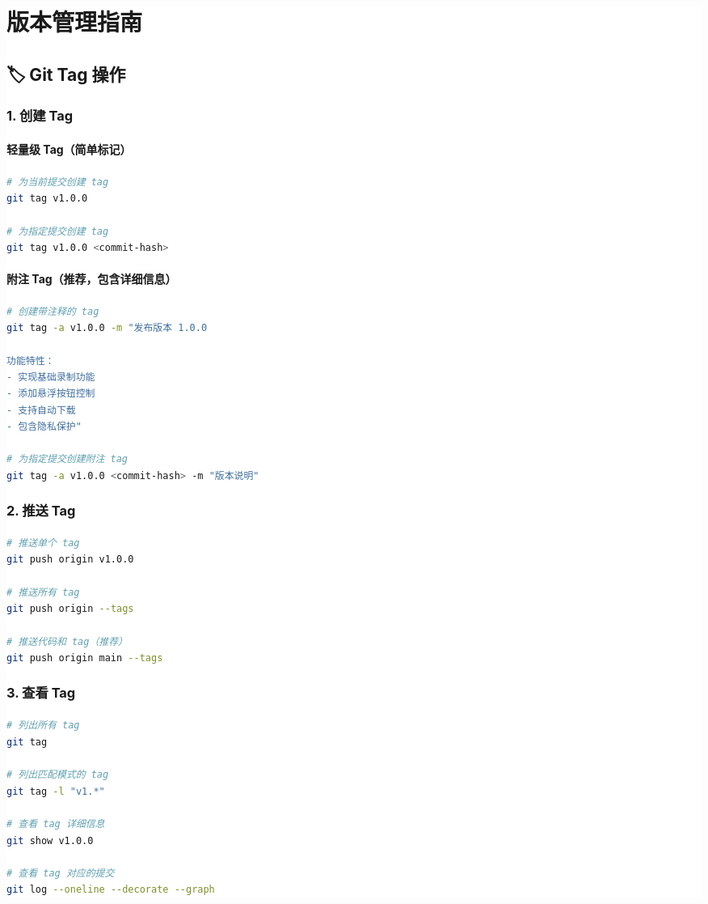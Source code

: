 # 版本管理指南

## 🏷️ Git Tag 操作

### 1. 创建 Tag

#### 轻量级 Tag（简单标记）
```bash
# 为当前提交创建 tag
git tag v1.0.0

# 为指定提交创建 tag
git tag v1.0.0 <commit-hash>
```

#### 附注 Tag（推荐，包含详细信息）
```bash
# 创建带注释的 tag
git tag -a v1.0.0 -m "发布版本 1.0.0

功能特性：
- 实现基础录制功能
- 添加悬浮按钮控制
- 支持自动下载
- 包含隐私保护"

# 为指定提交创建附注 tag
git tag -a v1.0.0 <commit-hash> -m "版本说明"
```

### 2. 推送 Tag

```bash
# 推送单个 tag
git push origin v1.0.0

# 推送所有 tag
git push origin --tags

# 推送代码和 tag（推荐）
git push origin main --tags
```

### 3. 查看 Tag

```bash
# 列出所有 tag
git tag

# 列出匹配模式的 tag
git tag -l "v1.*"

# 查看 tag 详细信息
git show v1.0.0

# 查看 tag 对应的提交
git log --oneline --decorate --graph
```
